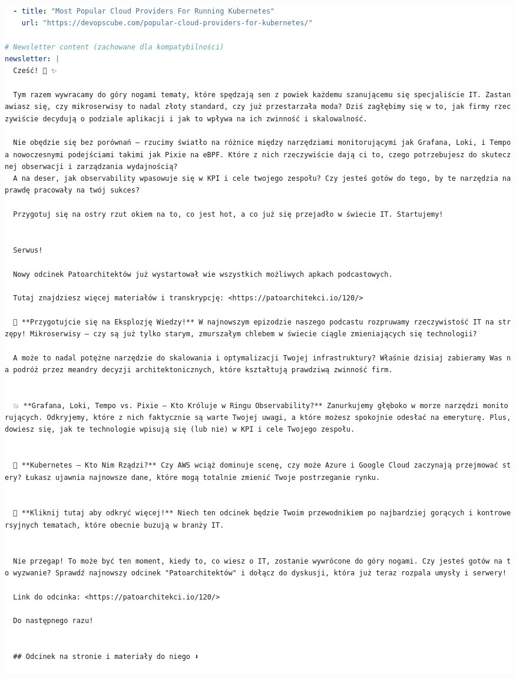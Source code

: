 ```yaml
  - title: "Most Popular Cloud Providers For Running Kubernetes"
    url: "https://devopscube.com/popular-cloud-providers-for-kubernetes/"

# Newsletter content (zachowane dla kompatybilności)
newsletter: |
  Cześć! 👋 ✨
  
  Tym razem wywracamy do góry nogami tematy, które spędzają sen z powiek każdemu szanującemu się specjaliście IT. Zastanawiasz się, czy mikroserwisy to nadal złoty standard, czy już przestarzała moda? Dziś zagłębimy się w to, jak firmy rzeczywiście decydują o podziale aplikacji i jak to wpływa na ich zwinność i skalowalność.
  
  Nie obędzie się bez porównań – rzucimy światło na różnice między narzędziami monitorującymi jak Grafana, Loki, i Tempo a nowoczesnymi podejściami takimi jak Pixie na eBPF. Które z nich rzeczywiście dają ci to, czego potrzebujesz do skutecznej obserwacji i zarządzania wydajnością?
  A na deser, jak observability wpasowuje się w KPI i cele twojego zespołu? Czy jesteś gotów do tego, by te narzędzia naprawdę pracowały na twój sukces?
  
  Przygotuj się na ostry rzut okiem na to, co jest hot, a co już się przejadło w świecie IT. Startujemy!
  
  
  Serwus!
  
  Nowy odcinek Patoarchitektów już wystartował wie wszystkich możliwych apkach podcastowych. 
  
  Tutaj znajdziesz więcej materiałów i transkrypcję: <https://patoarchitekci.io/120/>
  
  🚀 **Przygotujcie się na Eksplozję Wiedzy!** W najnowszym epizodzie naszego podcastu rozpruwamy rzeczywistość IT na strzępy! Mikroserwisy – czy są już tylko starym, zmurszałym chlebem w świecie ciągle zmieniających się technologii?
  
  A może to nadal potężne narzędzie do skalowania i optymalizacji Twojej infrastruktury? Właśnie dzisiaj zabieramy Was na podróż przez meandry decyzji architektonicznych, które kształtują prawdziwą zwinność firm.
  
  
  💥 **Grafana, Loki, Tempo vs. Pixie – Kto Króluje w Ringu Observability?** Zanurkujemy głęboko w morze narzędzi monitorujących. Odkryjemy, które z nich faktycznie są warte Twojej uwagi, a które możesz spokojnie odesłać na emeryturę. Plus, dowiesz się, jak te technologie wpisują się (lub nie) w KPI i cele Twojego zespołu.
  
  
  👀 **Kubernetes – Kto Nim Rządzi?** Czy AWS wciąż dominuje scenę, czy może Azure i Google Cloud zaczynają przejmować stery? Łukasz ujawnia najnowsze dane, które mogą totalnie zmienić Twoje postrzeganie rynku.
  
  
  🔗 **Kliknij tutaj aby odkryć więcej!** Niech ten odcinek będzie Twoim przewodnikiem po najbardziej gorących i kontrowersyjnych tematach, które obecnie buzują w branży IT.
  
  
  Nie przegap! To może być ten moment, kiedy to, co wiesz o IT, zostanie wywrócone do góry nogami. Czy jesteś gotów na to wyzwanie? Sprawdź najnowszy odcinek "Patoarchitektów" i dołącz do dyskusji, która już teraz rozpala umysły i serwery!
  
  Link do odcinka: <https://patoarchitekci.io/120/>
  
  Do następnego razu!
  
  
  ## Odcinek na stronie i materiały do niego ⬇️
  
```